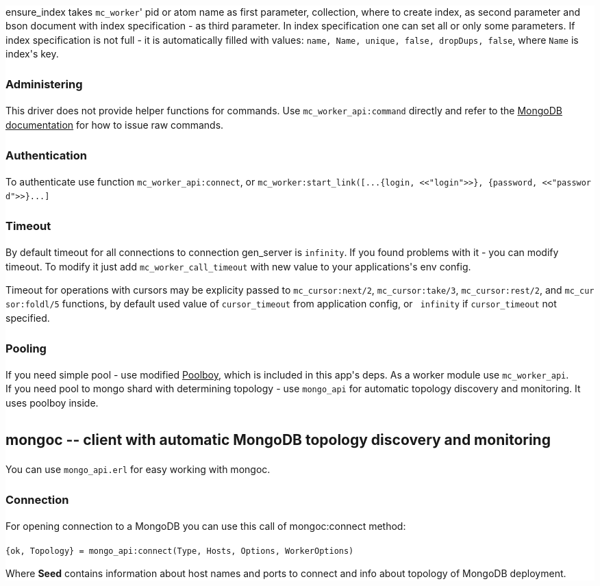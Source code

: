 ensure_index takes `mc_worker`' pid or atom name as first parameter, 
collection, where to create index, as second
parameter and bson document with index
specification - as third parameter. In index specification one can set all 
or only some parameters.
If index specification is not full - it is automatically filled with 
values: `name, Name, unique, false, dropDups,
false`, where `Name` is index's key.

### Administering
This driver does not provide helper functions for commands. Use 
`mc_worker_api:command` directly and refer to the
[MongoDB documentation](http://www.mongodb.org/display/DOCS/Commands) 
for how to issue raw commands.

### Authentication
To authenticate use function `mc_worker_api:connect`, or 
`mc_worker:start_link([...{login, <<"login">>}, {password, <<"password">>}...]`  

### Timeout

By default timeout for all connections to connection gen_server is `infinity`. 
If you found problems with it - you can
modify timeout.
To modify it just add `mc_worker_call_timeout` with new value to your
 applications's env config.

Timeout for operations with cursors may be explicity passed to `mc_cursor:next/2`,
 `mc_cursor:take/3`, `mc_cursor:rest/2`, and `mc_cursor:foldl/5` functions, 
 by default used value of `cursor_timeout` from application config, or `
 infinity` if `cursor_timeout` not specified.

### Pooling

If you need simple pool - use modified [Poolboy](https://github.com/comtihon/poolboy), 
which is included in this app's deps. As a worker module use `mc_worker_api`.  
If you need pool to mongo shard with determining topology - use `mongo_api`
for automatic topology discovery and monitoring. It uses poolboy inside.


mongoc -- client with automatic MongoDB topology discovery and monitoring
-------------------------------------------------------------------------

You can use `mongo_api.erl` for easy working with mongoc.

### Connection

For opening connection to a MongoDB you can use this call of mongoc:connect method:

    {ok, Topology} = mongo_api:connect(Type, Hosts, Options, WorkerOptions)


Where **Seed** contains information about host names and ports to connect
 and info about topology of MongoDB deployment.
